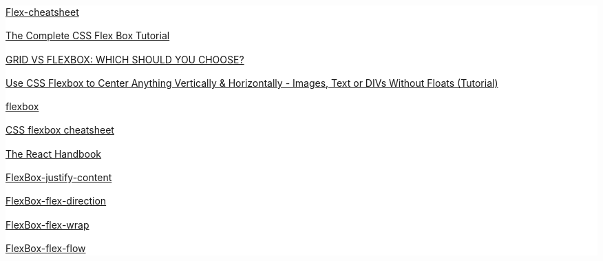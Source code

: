 [Flex-cheatsheet](https://yoksel.github.io/flex-cheatsheet/)

[The Complete CSS Flex Box Tutorial](https://medium.com/@js_tut/the-complete-css-flex-box-tutorial-d17971950bdc)

[GRID VS FLEXBOX: WHICH SHOULD YOU CHOOSE?](https://www.webdesignerdepot.com/2018/09/grid-vs-flexbox-which-should-you-choose/)

[Use CSS Flexbox to Center Anything Vertically & Horizontally - Images, Text or DIVs Without Floats (Tutorial)](https://love2dev.com/blog/absolute-centering-css/)

[flexbox](https://internetingishard.com/html-and-css/flexbox/)

[CSS flexbox cheatsheet](https://devhints.io/css-flexbox)

[The React Handbook](https://medium.freecodecamp.org/the-react-handbook-b71c27b0a795)

[FlexBox-justify-content](https://css-tricks.com/almanac/properties/j/justify-content/)

[FlexBox-flex-direction](https://css-tricks.com/almanac/properties/f/flex-direction/)

[FlexBox-flex-wrap](https://css-tricks.com/almanac/properties/f/flex-wrap/)

[FlexBox-flex-flow](https://css-tricks.com/almanac/properties/f/flex-wrap/)



